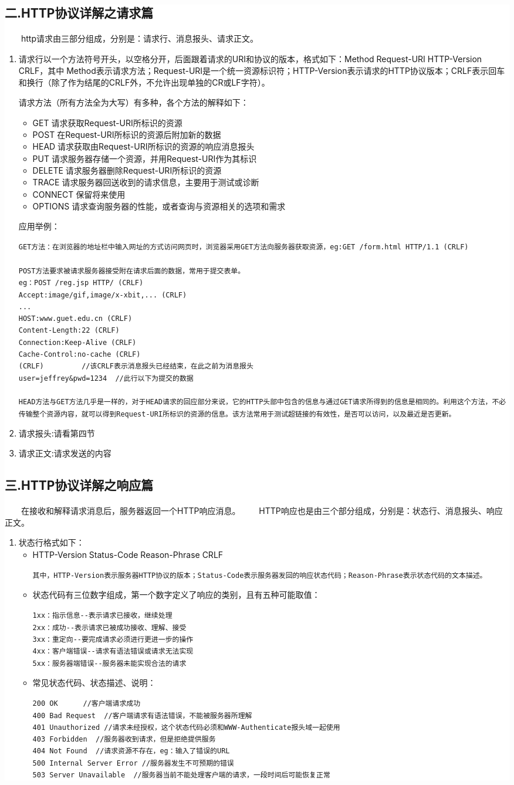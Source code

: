 ## 二.HTTP协议详解之请求篇

　　http请求由三部分组成，分别是：请求行、消息报头、请求正文。
1. 请求行以一个方法符号开头，以空格分开，后面跟着请求的URI和协议的版本，格式如下：Method Request-URI HTTP-Version CRLF，其中 Method表示请求方法；Request-URI是一个统一资源标识符；HTTP-Version表示请求的HTTP协议版本；CRLF表示回车和换行（除了作为结尾的CRLF外，不允许出现单独的CR或LF字符）。

    请求方法（所有方法全为大写）有多种，各个方法的解释如下：

    * GET 请求获取Request-URI所标识的资源
    * POST 在Request-URI所标识的资源后附加新的数据
    * HEAD 请求获取由Request-URI所标识的资源的响应消息报头
    * PUT 请求服务器存储一个资源，并用Request-URI作为其标识
    * DELETE 请求服务器删除Request-URI所标识的资源
    * TRACE 请求服务器回送收到的请求信息，主要用于测试或诊断
    * CONNECT 保留将来使用
    * OPTIONS 请求查询服务器的性能，或者查询与资源相关的选项和需求

    应用举例：
    ```
    GET方法：在浏览器的地址栏中输入网址的方式访问网页时，浏览器采用GET方法向服务器获取资源，eg:GET /form.html HTTP/1.1 (CRLF)

    POST方法要求被请求服务器接受附在请求后面的数据，常用于提交表单。
    eg：POST /reg.jsp HTTP/ (CRLF)
    Accept:image/gif,image/x-xbit,... (CRLF)
    ...
    HOST:www.guet.edu.cn (CRLF)
    Content-Length:22 (CRLF)
    Connection:Keep-Alive (CRLF)
    Cache-Control:no-cache (CRLF)
    (CRLF)         //该CRLF表示消息报头已经结束，在此之前为消息报头
    user=jeffrey&pwd=1234  //此行以下为提交的数据

    HEAD方法与GET方法几乎是一样的，对于HEAD请求的回应部分来说，它的HTTP头部中包含的信息与通过GET请求所得到的信息是相同的。利用这个方法，不必传输整个资源内容，就可以得到Request-URI所标识的资源的信息。该方法常用于测试超链接的有效性，是否可以访问，以及最近是否更新。
    ```
2. 请求报头:请看第四节

3. 请求正文:请求发送的内容  

## 三.HTTP协议详解之响应篇

　　在接收和解释请求消息后，服务器返回一个HTTP响应消息。
　　HTTP响应也是由三个部分组成，分别是：状态行、消息报头、响应正文。

1. 状态行格式如下：
    * HTTP-Version Status-Code Reason-Phrase CRLF
        ```
        其中，HTTP-Version表示服务器HTTP协议的版本；Status-Code表示服务器发回的响应状态代码；Reason-Phrase表示状态代码的文本描述。
        ```
    * 状态代码有三位数字组成，第一个数字定义了响应的类别，且有五种可能取值：
        ```
        1xx：指示信息--表示请求已接收，继续处理
        2xx：成功--表示请求已被成功接收、理解、接受
        3xx：重定向--要完成请求必须进行更进一步的操作
        4xx：客户端错误--请求有语法错误或请求无法实现
        5xx：服务器端错误--服务器未能实现合法的请求
        ```
    * 常见状态代码、状态描述、说明：
        ```
        200 OK      //客户端请求成功
        400 Bad Request  //客户端请求有语法错误，不能被服务器所理解
        401 Unauthorized //请求未经授权，这个状态代码必须和WWW-Authenticate报头域一起使用 
        403 Forbidden  //服务器收到请求，但是拒绝提供服务
        404 Not Found  //请求资源不存在，eg：输入了错误的URL
        500 Internal Server Error //服务器发生不可预期的错误
        503 Server Unavailable  //服务器当前不能处理客户端的请求，一段时间后可能恢复正常